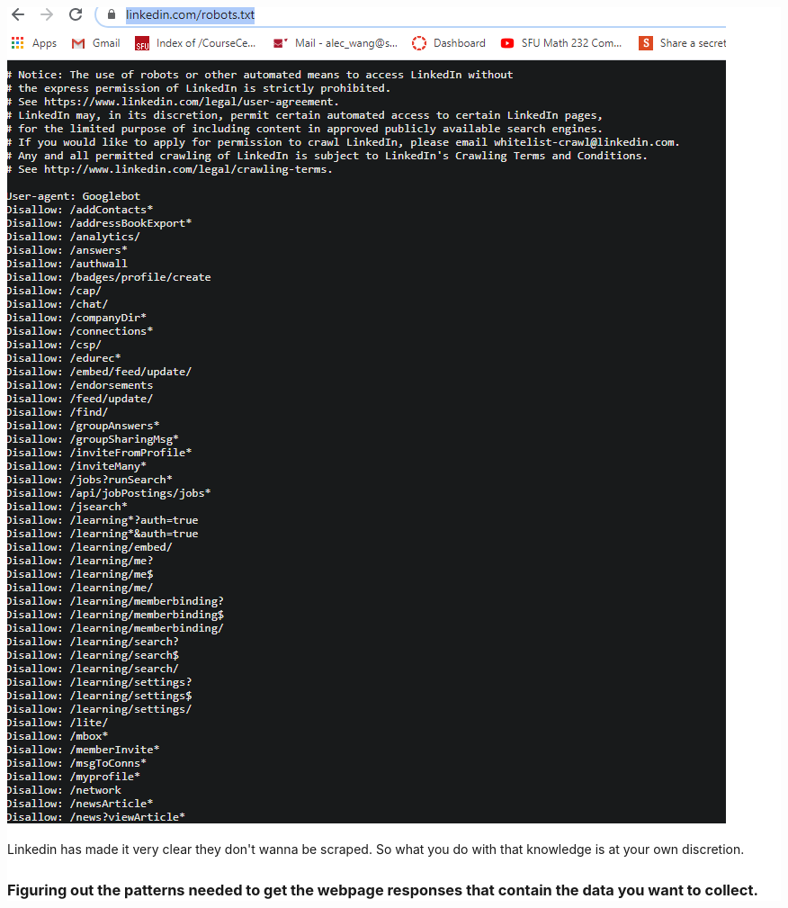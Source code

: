 ![image2](./image2.png)

Linkedin has made it very clear they don't wanna be scraped. So what you do with that knowledge is at your own discretion. 

### Figuring out the patterns needed to get the webpage responses that contain the data you want to collect.
